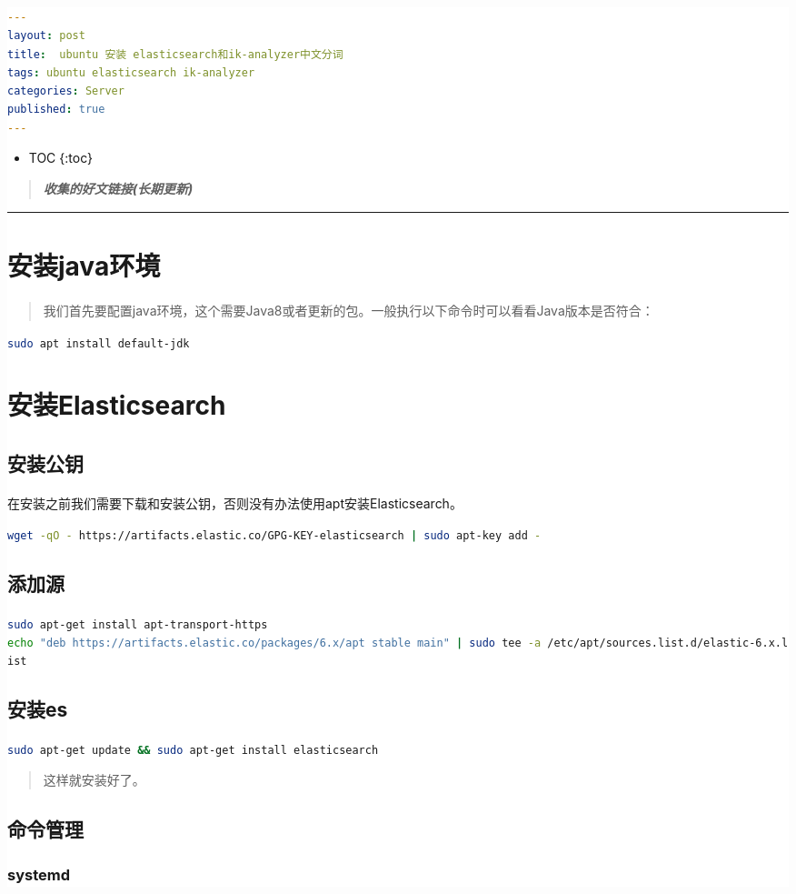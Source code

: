 ```yaml
---
layout: post
title:  ubuntu 安装 elasticsearch和ik-analyzer中文分词
tags: ubuntu elasticsearch ik-analyzer
categories: Server
published: true
---
```


* TOC 
{:toc}

>***收集的好文链接(长期更新)***

---
# 安装java环境

>我们首先要配置java环境，这个需要Java8或者更新的包。一般执行以下命令时可以看看Java版本是否符合：

```bash
sudo apt install default-jdk
```

# 安装Elasticsearch

## 安装公钥
在安装之前我们需要下载和安装公钥，否则没有办法使用apt安装Elasticsearch。
```bash
wget -qO - https://artifacts.elastic.co/GPG-KEY-elasticsearch | sudo apt-key add -
```

## 添加源

```bash
sudo apt-get install apt-transport-https
echo "deb https://artifacts.elastic.co/packages/6.x/apt stable main" | sudo tee -a /etc/apt/sources.list.d/elastic-6.x.list
```
## 安装es

```bash
sudo apt-get update && sudo apt-get install elasticsearch
```

>这样就安装好了。

## 命令管理

### systemd
